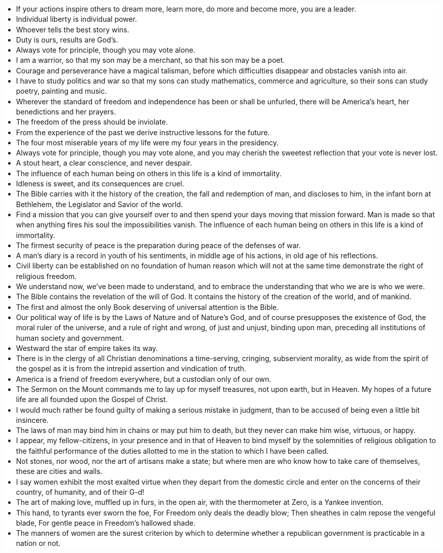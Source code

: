  - If your actions inspire others to dream more, learn more, do more and become more, you are a leader.
 - Individual liberty is individual power.
 - Whoever tells the best story wins.
 - Duty is ours, results are God’s.
 - Always vote for principle, though you may vote alone.
 - I am a warrior, so that my son may be a merchant, so that his son may be a poet.
 - Courage and perseverance have a magical talisman, before which difficulties disappear and obstacles vanish into air.
 - I have to study politics and war so that my sons can study mathematics, commerce and agriculture, so their sons can study poetry, painting and music.
 - Wherever the standard of freedom and independence has been or shall be unfurled, there will be America’s heart, her benedictions and her prayers.
 - The freedom of the press should be inviolate.
 - From the experience of the past we derive instructive lessons for the future.
 - The four most miserable years of my life were my four years in the presidency.
 - Always vote for principle, though you may vote alone, and you may cherish the sweetest reflection that your vote is never lost.
 - A stout heart, a clear conscience, and never despair.
 - The influence of each human being on others in this life is a kind of immortality.
 - Idleness is sweet, and its consequences are cruel.
 - The Bible carries with it the history of the creation, the fall and redemption of man, and discloses to him, in the infant born at Bethlehem, the Legislator and Savior of the world.
 - Find a mission that you can give yourself over to and then spend your days moving that mission forward. Man is made so that when anything fires his soul the impossibilities vanish. The influence of each human being on others in this life is a kind of immortality.
 - The firmest security of peace is the preparation during peace of the defenses of war.
 - A man’s diary is a record in youth of his sentiments, in middle age of his actions, in old age of his reflections.
 - Civil liberty can be established on no foundation of human reason which will not at the same time demonstrate the right of religious freedom.
 - We understand now, we’ve been made to understand, and to embrace the understanding that who we are is who we were.
 - The Bible contains the revelation of the will of God. It contains the history of the creation of the world, and of mankind.
 - The first and almost the only Book deserving of universal attention is the Bible.
 - Our political way of life is by the Laws of Nature and of Nature’s God, and of course presupposes the existence of God, the moral ruler of the universe, and a rule of right and wrong, of just and unjust, binding upon man, preceding all institutions of human society and government.
 - Westward the star of empire takes its way.
 - There is in the clergy of all Christian denominations a time-serving, cringing, subservient morality, as wide from the spirit of the gospel as it is from the intrepid assertion and vindication of truth.
 - America is a friend of freedom everywhere, but a custodian only of our own.
 - The Sermon on the Mount commands me to lay up for myself treasures, not upon earth, but in Heaven. My hopes of a future life are all founded upon the Gospel of Christ.
 - I would much rather be found guilty of making a serious mistake in judgment, than to be accused of being even a little bit insincere.
 - The laws of man may bind him in chains or may put him to death, but they never can make him wise, virtuous, or happy.
 - I appear, my fellow-citizens, in your presence and in that of Heaven to bind myself by the solemnities of religious obligation to the faithful performance of the duties allotted to me in the station to which I have been called.
 - Not stones, nor wood, nor the art of artisans make a state; but where men are who know how to take care of themselves, these are cities and walls.
 - I say women exhibit the most exalted virtue when they depart from the domestic circle and enter on the concerns of their country, of humanity, and of their G-d!
 - The art of making love, muffled up in furs, in the open air, with the thermometer at Zero, is a Yankee invention.
 - This hand, to tyrants ever sworn the foe, For Freedom only deals the deadly blow; Then sheathes in calm repose the vengeful blade, For gentle peace in Freedom’s hallowed shade.
 - The manners of women are the surest criterion by which to determine whether a republican government is practicable in a nation or not.